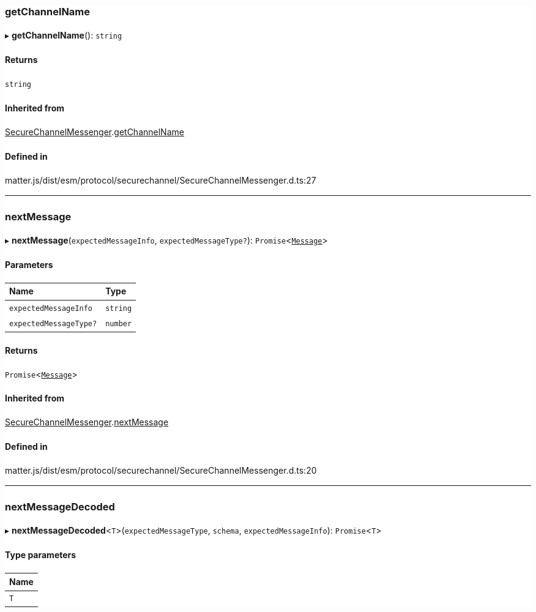 ### getChannelName

▸ **getChannelName**(): `string`

#### Returns

`string`

#### Inherited from

[SecureChannelMessenger](internal_.SecureChannelMessenger.md).[getChannelName](internal_.SecureChannelMessenger.md#getchannelname)

#### Defined in

matter.js/dist/esm/protocol/securechannel/SecureChannelMessenger.d.ts:27

___

### nextMessage

▸ **nextMessage**(`expectedMessageInfo`, `expectedMessageType?`): `Promise`\<[`Message`](../interfaces/internal_.Message.md)\>

#### Parameters

| Name | Type |
| :------ | :------ |
| `expectedMessageInfo` | `string` |
| `expectedMessageType?` | `number` |

#### Returns

`Promise`\<[`Message`](../interfaces/internal_.Message.md)\>

#### Inherited from

[SecureChannelMessenger](internal_.SecureChannelMessenger.md).[nextMessage](internal_.SecureChannelMessenger.md#nextmessage)

#### Defined in

matter.js/dist/esm/protocol/securechannel/SecureChannelMessenger.d.ts:20

___

### nextMessageDecoded

▸ **nextMessageDecoded**\<`T`\>(`expectedMessageType`, `schema`, `expectedMessageInfo`): `Promise`\<`T`\>

#### Type parameters

| Name |
| :------ |
| `T` |
